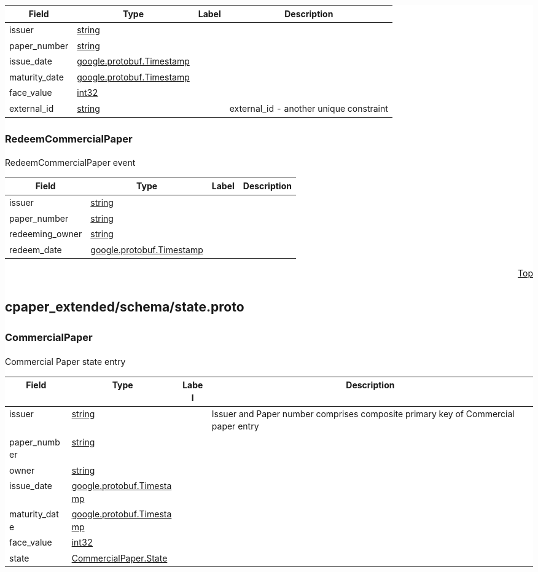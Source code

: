 
| Field | Type | Label | Description |
| ----- | ---- | ----- | ----------- |
| issuer | [string](#string) |  |  |
| paper_number | [string](#string) |  |  |
| issue_date | [google.protobuf.Timestamp](#google.protobuf.Timestamp) |  |  |
| maturity_date | [google.protobuf.Timestamp](#google.protobuf.Timestamp) |  |  |
| face_value | [int32](#int32) |  |  |
| external_id | [string](#string) |  | external_id - another unique constraint |






<a name="examples.cpaper_extended.schema.RedeemCommercialPaper"></a>

### RedeemCommercialPaper
RedeemCommercialPaper event


| Field | Type | Label | Description |
| ----- | ---- | ----- | ----------- |
| issuer | [string](#string) |  |  |
| paper_number | [string](#string) |  |  |
| redeeming_owner | [string](#string) |  |  |
| redeem_date | [google.protobuf.Timestamp](#google.protobuf.Timestamp) |  |  |





 

 

 

 



<a name="cpaper_extended/schema/state.proto"></a>
<p align="right"><a href="#top">Top</a></p>

## cpaper_extended/schema/state.proto



<a name="examples.cpaper_extended.schema.CommercialPaper"></a>

### CommercialPaper
Commercial Paper state entry


| Field | Type | Label | Description |
| ----- | ---- | ----- | ----------- |
| issuer | [string](#string) |  | Issuer and Paper number comprises composite primary key of Commercial paper entry |
| paper_number | [string](#string) |  |  |
| owner | [string](#string) |  |  |
| issue_date | [google.protobuf.Timestamp](#google.protobuf.Timestamp) |  |  |
| maturity_date | [google.protobuf.Timestamp](#google.protobuf.Timestamp) |  |  |
| face_value | [int32](#int32) |  |  |
| state | [CommercialPaper.State](#examples.cpaper_extended.schema.CommercialPaper.State) |  |  |